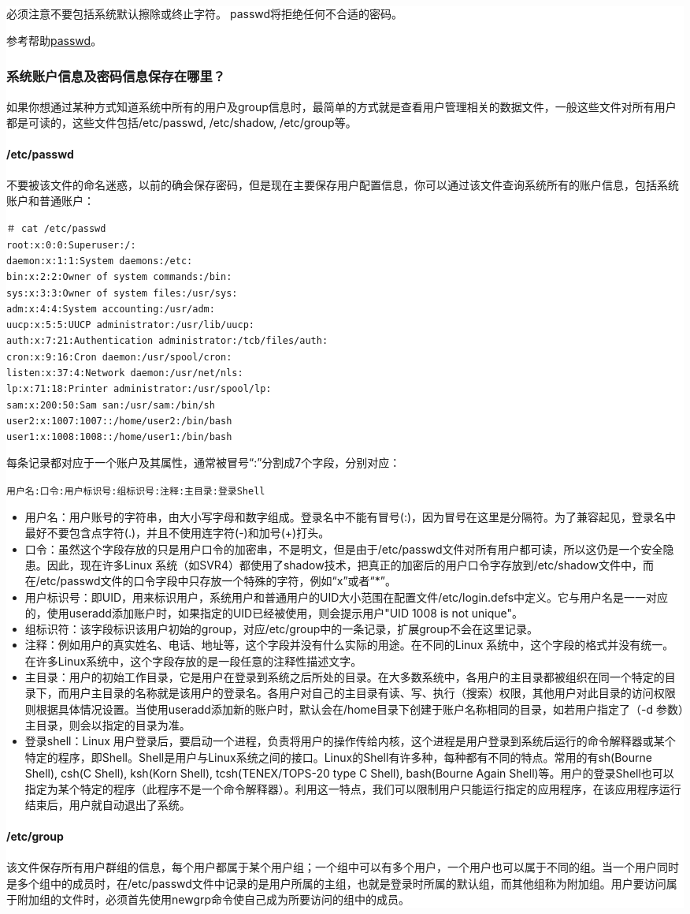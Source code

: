 必须注意不要包括系统默认擦除或终止字符。 passwd将拒绝任何不合适的密码。

参考帮助[passwd](http://man7.org/linux/man-pages/man1/passwd.1.html)。

### 系统账户信息及密码信息保存在哪里？

如果你想通过某种方式知道系统中所有的用户及group信息时，最简单的方式就是查看用户管理相关的数据文件，一般这些文件对所有用户都是可读的，这些文件包括/etc/passwd, /etc/shadow, /etc/group等。

#### /etc/passwd

不要被该文件的命名迷惑，以前的确会保存密码，但是现在主要保存用户配置信息，你可以通过该文件查询系统所有的账户信息，包括系统账户和普通账户：

```
＃ cat /etc/passwd
root:x:0:0:Superuser:/:
daemon:x:1:1:System daemons:/etc:
bin:x:2:2:Owner of system commands:/bin:
sys:x:3:3:Owner of system files:/usr/sys:
adm:x:4:4:System accounting:/usr/adm:
uucp:x:5:5:UUCP administrator:/usr/lib/uucp:
auth:x:7:21:Authentication administrator:/tcb/files/auth:
cron:x:9:16:Cron daemon:/usr/spool/cron:
listen:x:37:4:Network daemon:/usr/net/nls:
lp:x:71:18:Printer administrator:/usr/spool/lp:
sam:x:200:50:Sam san:/usr/sam:/bin/sh
user2:x:1007:1007::/home/user2:/bin/bash
user1:x:1008:1008::/home/user1:/bin/bash
```

每条记录都对应于一个账户及其属性，通常被冒号“:”分割成7个字段，分别对应：

```
用户名:口令:用户标识号:组标识号:注释:主目录:登录Shell
```

- 用户名：用户账号的字符串，由大小写字母和数字组成。登录名中不能有冒号(:)，因为冒号在这里是分隔符。为了兼容起见，登录名中最好不要包含点字符(.)，并且不使用连字符(-)和加号(+)打头。
- 口令：虽然这个字段存放的只是用户口令的加密串，不是明文，但是由于/etc/passwd文件对所有用户都可读，所以这仍是一个安全隐患。因此，现在许多Linux 系统（如SVR4）都使用了shadow技术，把真正的加密后的用户口令字存放到/etc/shadow文件中，而在/etc/passwd文件的口令字段中只存放一个特殊的字符，例如“x”或者“*”。
- 用户标识号：即UID，用来标识用户，系统用户和普通用户的UID大小范围在配置文件/etc/login.defs中定义。它与用户名是一一对应的，使用useradd添加账户时，如果指定的UID已经被使用，则会提示用户"UID 1008 is not unique"。
- 组标识符：该字段标识该用户初始的group，对应/etc/group中的一条记录，扩展group不会在这里记录。
- 注释：例如用户的真实姓名、电话、地址等，这个字段并没有什么实际的用途。在不同的Linux 系统中，这个字段的格式并没有统一。在许多Linux系统中，这个字段存放的是一段任意的注释性描述文字。
- 主目录：用户的初始工作目录，它是用户在登录到系统之后所处的目录。在大多数系统中，各用户的主目录都被组织在同一个特定的目录下，而用户主目录的名称就是该用户的登录名。各用户对自己的主目录有读、写、执行（搜索）权限，其他用户对此目录的访问权限则根据具体情况设置。当使用useradd添加新的账户时，默认会在/home目录下创建于账户名称相同的目录，如若用户指定了（-d 参数）主目录，则会以指定的目录为准。
- 登录shell：Linux 用户登录后，要启动一个进程，负责将用户的操作传给内核，这个进程是用户登录到系统后运行的命令解释器或某个特定的程序，即Shell。Shell是用户与Linux系统之间的接口。Linux的Shell有许多种，每种都有不同的特点。常用的有sh(Bourne Shell), csh(C Shell), ksh(Korn Shell), tcsh(TENEX/TOPS-20 type C Shell), bash(Bourne Again Shell)等。用户的登录Shell也可以指定为某个特定的程序（此程序不是一个命令解释器）。利用这一特点，我们可以限制用户只能运行指定的应用程序，在该应用程序运行结束后，用户就自动退出了系统。

#### /etc/group

该文件保存所有用户群组的信息，每个用户都属于某个用户组；一个组中可以有多个用户，一个用户也可以属于不同的组。当一个用户同时是多个组中的成员时，在/etc/passwd文件中记录的是用户所属的主组，也就是登录时所属的默认组，而其他组称为附加组。用户要访问属于附加组的文件时，必须首先使用newgrp命令使自己成为所要访问的组中的成员。
